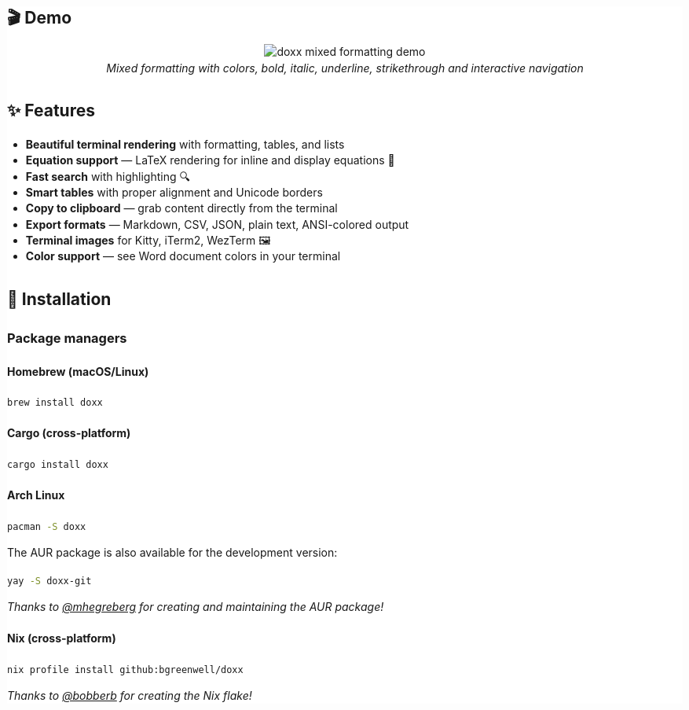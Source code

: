 ## 🎬 Demo

<div align="center">
  <img src="assets/demo.gif" alt="doxx mixed formatting demo" width="600">
  <br><em>Mixed formatting with colors, bold, italic, underline, strikethrough and interactive navigation</em>
</div>

## ✨ Features

- **Beautiful terminal rendering** with formatting, tables, and lists
- **Equation support** — LaTeX rendering for inline and display equations 📐
- **Fast search** with highlighting 🔍
- **Smart tables** with proper alignment and Unicode borders
- **Copy to clipboard** — grab content directly from the terminal
- **Export formats** — Markdown, CSV, JSON, plain text, ANSI-colored output
- **Terminal images** for Kitty, iTerm2, WezTerm 🖼️
- **Color support** — see Word document colors in your terminal

## 🚀 Installation

### Package managers

#### Homebrew (macOS/Linux)

```bash
brew install doxx
```

#### Cargo (cross-platform)
```bash
cargo install doxx
```

#### Arch Linux

```bash
pacman -S doxx
```

The AUR package is also available for the development version:

```bash
yay -S doxx-git
```
*Thanks to [@mhegreberg](https://github.com/mhegreberg) for creating and maintaining the AUR package!*

#### Nix (cross-platform)
```bash
nix profile install github:bgreenwell/doxx
```
*Thanks to [@bobberb](https://github.com/bobberb) for creating the Nix flake!*
